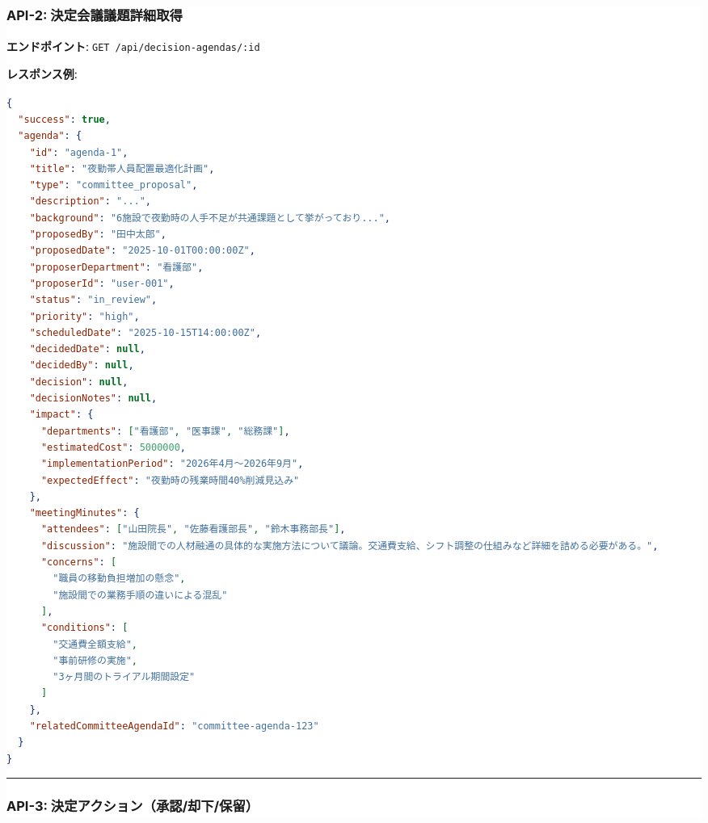 
### API-2: 決定会議議題詳細取得

**エンドポイント**: `GET /api/decision-agendas/:id`

**レスポンス例**:
```json
{
  "success": true,
  "agenda": {
    "id": "agenda-1",
    "title": "夜勤帯人員配置最適化計画",
    "type": "committee_proposal",
    "description": "...",
    "background": "6施設で夜勤時の人手不足が共通課題として挙がっており...",
    "proposedBy": "田中太郎",
    "proposedDate": "2025-10-01T00:00:00Z",
    "proposerDepartment": "看護部",
    "proposerId": "user-001",
    "status": "in_review",
    "priority": "high",
    "scheduledDate": "2025-10-15T14:00:00Z",
    "decidedDate": null,
    "decidedBy": null,
    "decision": null,
    "decisionNotes": null,
    "impact": {
      "departments": ["看護部", "医事課", "総務課"],
      "estimatedCost": 5000000,
      "implementationPeriod": "2026年4月〜2026年9月",
      "expectedEffect": "夜勤時の残業時間40%削減見込み"
    },
    "meetingMinutes": {
      "attendees": ["山田院長", "佐藤看護部長", "鈴木事務部長"],
      "discussion": "施設間での人材融通の具体的な実施方法について議論。交通費支給、シフト調整の仕組みなど詳細を詰める必要がある。",
      "concerns": [
        "職員の移動負担増加の懸念",
        "施設間での業務手順の違いによる混乱"
      ],
      "conditions": [
        "交通費全額支給",
        "事前研修の実施",
        "3ヶ月間のトライアル期間設定"
      ]
    },
    "relatedCommitteeAgendaId": "committee-agenda-123"
  }
}
```

---

### API-3: 決定アクション（承認/却下/保留）
